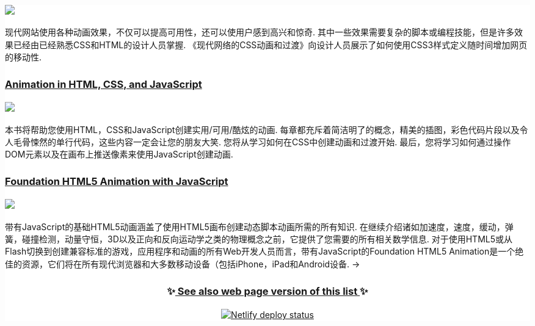 <img src="https://raw.githubusercontent.com/sergey-pimenov/awesome-web-animation/master/data/covers/848sBQAAQBAJ.png" width="200"/>

 现代网站使用各种动画效果，不仅可以提高可用性，还可以使用户感到高兴和惊奇.  其中一些效果需要复杂的脚本或编程技能，但是许多效果已经由已经熟悉CSS和HTML的设计人员掌握.  《现代网络的CSS动画和过渡》向设计人员展示了如何使用CSS3样式定义随时间增加网页的移动性.

### [Animation in HTML, CSS, and JavaScript](https://www.amazon.com/Animation-HTML-JavaScript-Kirupa-Chinnathambi/dp/1502548704)

<img src="https://raw.githubusercontent.com/sergey-pimenov/awesome-web-animation/master/data/covers/47ffoQEACAAJ.png" width="200"/>

 本书将帮助您使用HTML，CSS和JavaScript创建实用/可用/酷炫的动画.  每章都充斥着简洁明了的概念，精美的插图，彩色代码片段以及令人毛骨悚然的单行代码，这些内容一定会让您的朋友大笑.  您将从学习如何在CSS中创建动画和过渡开始.  最后，您将学习如何通过操作DOM元素以及在画布上推送像素来使用JavaScript创建动画.

### [Foundation HTML5 Animation with JavaScript](https://www.amazon.com/Foundation-HTML5-Animation-JavaScript-Lamberta/dp/1430236655/)

<img src="https://raw.githubusercontent.com/sergey-pimenov/awesome-web-animation/master/data/covers/RmphScK8u-gC.jpg" width="200"/>

 带有JavaScript的基础HTML5动画涵盖了使用HTML5画布创建动态脚本动画所需的所有知识.  在继续介绍诸如加速度，速度，缓动，弹簧，碰撞检测，动量守恒，3D以及正向和反向运动学之类的物理概念之前，它提供了您需要的所有相关数学信息.  对于使用HTML5或从Flash切换到创建兼容标准的游戏，应用程序和动画的所有Web开发人员而言，带有JavaScript的Foundation HTML5 Animation是一个绝佳的资源，它们将在所有现代浏览器和大多数移动设备（包括iPhone，iPad和Android设备.  -&gt;

<h3 align="center">✨<a href="https://awesome-web-animation.netlify.com"> See also web page version of this list </a>✨</h3>

<p align="center">
  <a align="center" href="https://awesome-web-animation.netlify.com">
    <img src="https://api.netlify.com/api/v1/badges/692bdbac-34dc-4783-8a4e-e4a586fee7b6/deploy-status" alt="Netlify deploy status">
  </a>
</p>
